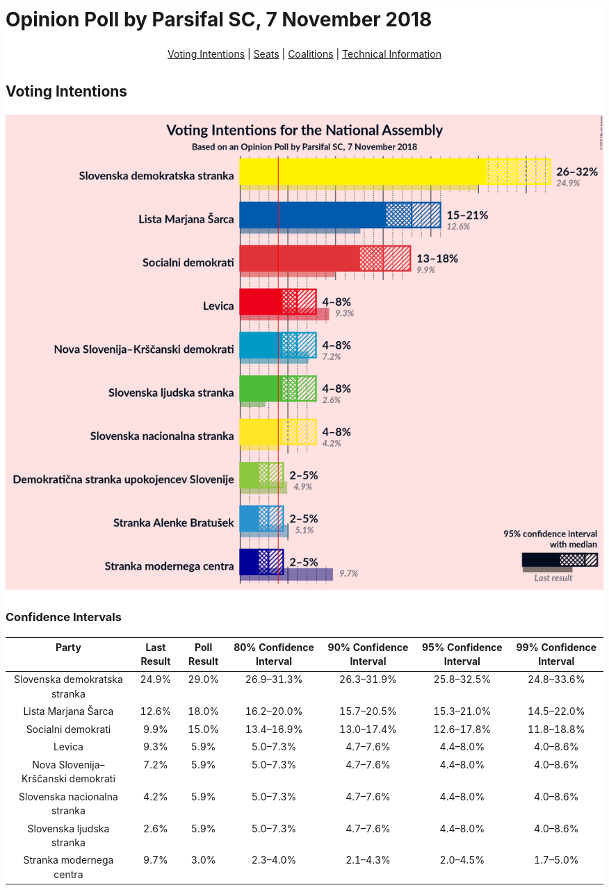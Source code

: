 # Opinion Poll by Parsifal SC, 7 November 2018

<p align="center"><a href="#voting-intentions">Voting Intentions</a> | <a href="#seats">Seats</a> | <a href="#coalitions">Coalitions</a> | <a href="#technical-information">Technical Information</a></p>

## Voting Intentions

![Graph with voting intentions not yet produced](2018-11-07-ParsifalSC.png "Voting Intentions")

### Confidence Intervals

| Party | Last Result | Poll Result | 80% Confidence Interval | 90% Confidence Interval | 95% Confidence Interval | 99% Confidence Interval |
|:-----:|:-----------:|:-----------:|:-----------------------:|:-----------------------:|:-----------------------:|:-----------------------:|
| Slovenska demokratska stranka | 24.9% | 29.0% | 26.9–31.3% |26.3–31.9% |25.8–32.5% |24.8–33.6% |
| Lista Marjana Šarca | 12.6% | 18.0% | 16.2–20.0% |15.7–20.5% |15.3–21.0% |14.5–22.0% |
| Socialni demokrati | 9.9% | 15.0% | 13.4–16.9% |13.0–17.4% |12.6–17.8% |11.8–18.8% |
| Levica | 9.3% | 5.9% | 5.0–7.3% |4.7–7.6% |4.4–8.0% |4.0–8.6% |
| Nova Slovenija–Krščanski demokrati | 7.2% | 5.9% | 5.0–7.3% |4.7–7.6% |4.4–8.0% |4.0–8.6% |
| Slovenska nacionalna stranka | 4.2% | 5.9% | 5.0–7.3% |4.7–7.6% |4.4–8.0% |4.0–8.6% |
| Slovenska ljudska stranka | 2.6% | 5.9% | 5.0–7.3% |4.7–7.6% |4.4–8.0% |4.0–8.6% |
| Stranka modernega centra | 9.7% | 3.0% | 2.3–4.0% |2.1–4.3% |2.0–4.5% |1.7–5.0% |